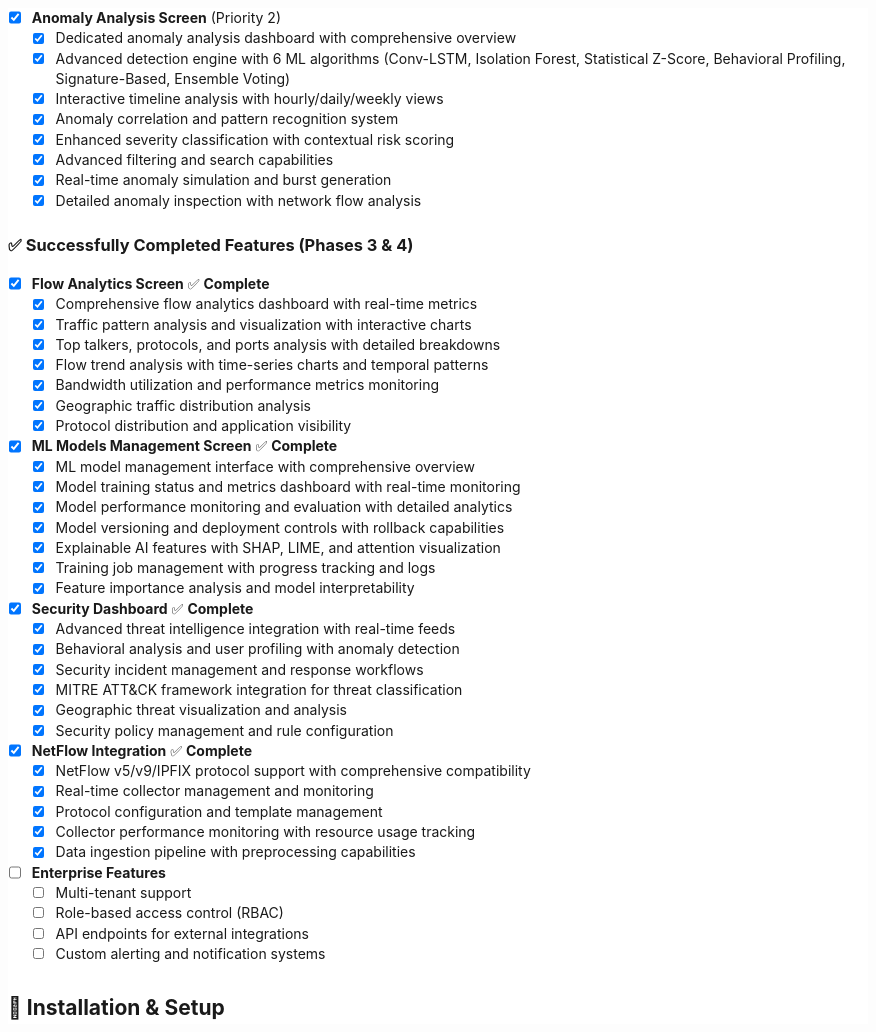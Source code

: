 - [x] **Anomaly Analysis Screen** (Priority 2)
  - [x] Dedicated anomaly analysis dashboard with comprehensive overview
  - [x] Advanced detection engine with 6 ML algorithms (Conv-LSTM, Isolation Forest, Statistical Z-Score, Behavioral Profiling, Signature-Based, Ensemble Voting)
  - [x] Interactive timeline analysis with hourly/daily/weekly views
  - [x] Anomaly correlation and pattern recognition system
  - [x] Enhanced severity classification with contextual risk scoring
  - [x] Advanced filtering and search capabilities
  - [x] Real-time anomaly simulation and burst generation
  - [x] Detailed anomaly inspection with network flow analysis

### ✅ Successfully Completed Features (Phases 3 & 4)
- [x] **Flow Analytics Screen** ✅ **Complete**
  - [x] Comprehensive flow analytics dashboard with real-time metrics
  - [x] Traffic pattern analysis and visualization with interactive charts
  - [x] Top talkers, protocols, and ports analysis with detailed breakdowns
  - [x] Flow trend analysis with time-series charts and temporal patterns
  - [x] Bandwidth utilization and performance metrics monitoring
  - [x] Geographic traffic distribution analysis
  - [x] Protocol distribution and application visibility

- [x] **ML Models Management Screen** ✅ **Complete**
  - [x] ML model management interface with comprehensive overview
  - [x] Model training status and metrics dashboard with real-time monitoring
  - [x] Model performance monitoring and evaluation with detailed analytics
  - [x] Model versioning and deployment controls with rollback capabilities
  - [x] Explainable AI features with SHAP, LIME, and attention visualization
  - [x] Training job management with progress tracking and logs
  - [x] Feature importance analysis and model interpretability

- [x] **Security Dashboard** ✅ **Complete**
  - [x] Advanced threat intelligence integration with real-time feeds
  - [x] Behavioral analysis and user profiling with anomaly detection
  - [x] Security incident management and response workflows
  - [x] MITRE ATT&CK framework integration for threat classification
  - [x] Geographic threat visualization and analysis
  - [x] Security policy management and rule configuration

- [x] **NetFlow Integration** ✅ **Complete**
  - [x] NetFlow v5/v9/IPFIX protocol support with comprehensive compatibility
  - [x] Real-time collector management and monitoring
  - [x] Protocol configuration and template management
  - [x] Collector performance monitoring with resource usage tracking
  - [x] Data ingestion pipeline with preprocessing capabilities

- [ ] **Enterprise Features**
  - [ ] Multi-tenant support
  - [ ] Role-based access control (RBAC)
  - [ ] API endpoints for external integrations
  - [ ] Custom alerting and notification systems

## 🚀 Installation & Setup
